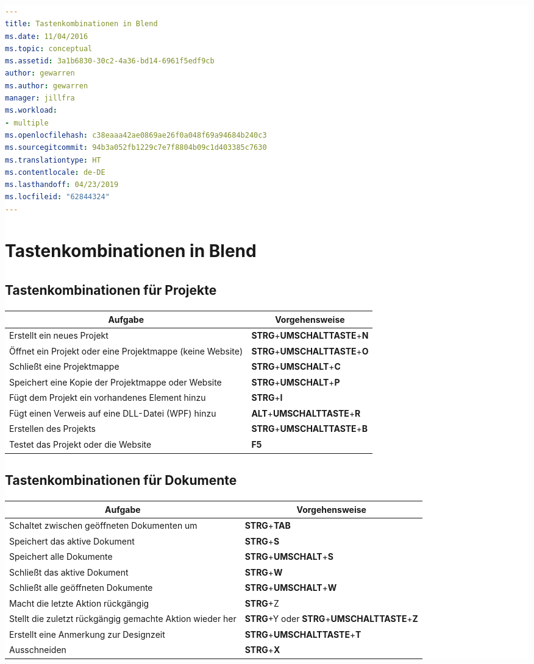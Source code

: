```yaml
---
title: Tastenkombinationen in Blend
ms.date: 11/04/2016
ms.topic: conceptual
ms.assetid: 3a1b6830-30c2-4a36-bd14-6961f5edf9cb
author: gewarren
ms.author: gewarren
manager: jillfra
ms.workload:
- multiple
ms.openlocfilehash: c38eaaa42ae0869ae26f0a048f69a94684b240c3
ms.sourcegitcommit: 94b3a052fb1229c7e7f8804b09c1d403385c7630
ms.translationtype: HT
ms.contentlocale: de-DE
ms.lasthandoff: 04/23/2019
ms.locfileid: "62844324"
---
```

# <a name="keyboard-shortcuts-in-blend"></a>Tastenkombinationen in Blend

## <a name="project-shortcuts"></a>Tastenkombinationen für Projekte

|Aufgabe|Vorgehensweise|
|----------------|-------------|
|Erstellt ein neues Projekt|**STRG**+**UMSCHALTTASTE**+**N**|
|Öffnet ein Projekt oder eine Projektmappe (keine Website)|**STRG**+**UMSCHALTTASTE**+**O**|
|Schließt eine Projektmappe|**STRG**+**UMSCHALT**+**C**|
|Speichert eine Kopie der Projektmappe oder Website|**STRG**+**UMSCHALT**+**P**|
|Fügt dem Projekt ein vorhandenes Element hinzu|**STRG**+**I**|
|Fügt einen Verweis auf eine DLL-Datei (WPF) hinzu|**ALT**+**UMSCHALTTASTE**+**R**|
|Erstellen des Projekts|**STRG**+**UMSCHALTTASTE**+**B**|
|Testet das Projekt oder die Website|**F5**|

## <a name="document-shortcuts"></a>Tastenkombinationen für Dokumente

|Aufgabe|Vorgehensweise|
|----------------|-------------|
|Schaltet zwischen geöffneten Dokumenten um|**STRG**+**TAB**|
|Speichert das aktive Dokument|**STRG**+**S**|
|Speichert alle Dokumente|**STRG**+**UMSCHALT**+**S**|
|Schließt das aktive Dokument|**STRG**+**W**|
|Schließt alle geöffneten Dokumente|**STRG**+**UMSCHALT**+**W**|
|Macht die letzte Aktion rückgängig|**STRG**+Z|
|Stellt die zuletzt rückgängig gemachte Aktion wieder her|**STRG**+Y oder **STRG**+**UMSCHALTTASTE**+**Z**|
|Erstellt eine Anmerkung zur Designzeit|**STRG**+**UMSCHALTTASTE**+**T**|
|Ausschneiden|**STRG**+**X**|